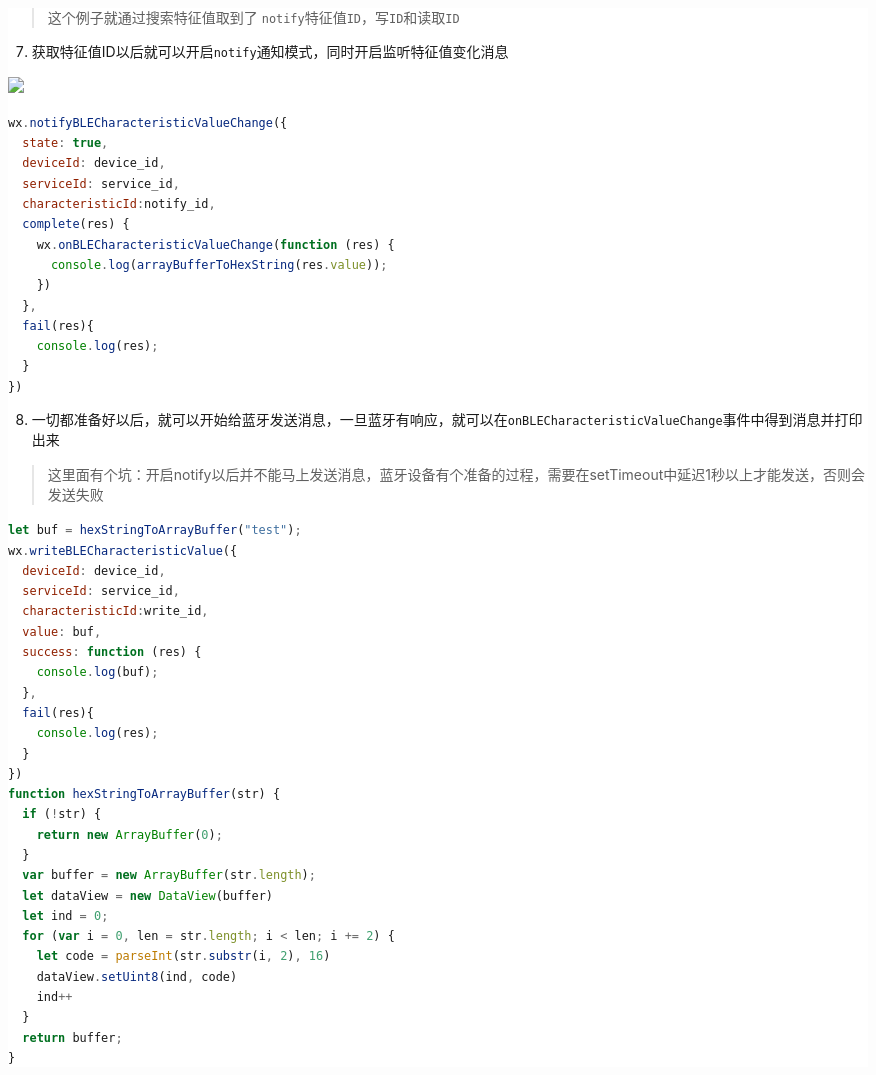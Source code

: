 > 这个例子就通过搜索特征值取到了 `notify`特征值`ID`，写`ID`和读取`ID`

7. 获取特征值ID以后就可以开启`notify`通知模式，同时开启监听特征值变化消息

![](https://blog-10039692.file.myqcloud.com/1508315245679_1026_1508315269498.png)

```js
wx.notifyBLECharacteristicValueChange({
  state: true,
  deviceId: device_id,
  serviceId: service_id,
  characteristicId:notify_id,
  complete(res) {
    wx.onBLECharacteristicValueChange(function (res) {
      console.log(arrayBufferToHexString(res.value));
    })
  },
  fail(res){
    console.log(res);
  }
})
```

8. 一切都准备好以后，就可以开始给蓝牙发送消息，一旦蓝牙有响应，就可以在`onBLECharacteristicValueChange`事件中得到消息并打印出来

> 这里面有个坑：开启notify以后并不能马上发送消息，蓝牙设备有个准备的过程，需要在setTimeout中延迟1秒以上才能发送，否则会发送失败


```js
let buf = hexStringToArrayBuffer("test");
wx.writeBLECharacteristicValue({
  deviceId: device_id,
  serviceId: service_id,
  characteristicId:write_id,
  value: buf,
  success: function (res) {
    console.log(buf);
  },
  fail(res){
    console.log(res);
  }
})
function hexStringToArrayBuffer(str) {
  if (!str) {
    return new ArrayBuffer(0);
  }
  var buffer = new ArrayBuffer(str.length);
  let dataView = new DataView(buffer)
  let ind = 0;
  for (var i = 0, len = str.length; i < len; i += 2) {
    let code = parseInt(str.substr(i, 2), 16)
    dataView.setUint8(ind, code)
    ind++
  }
  return buffer;
}
```
